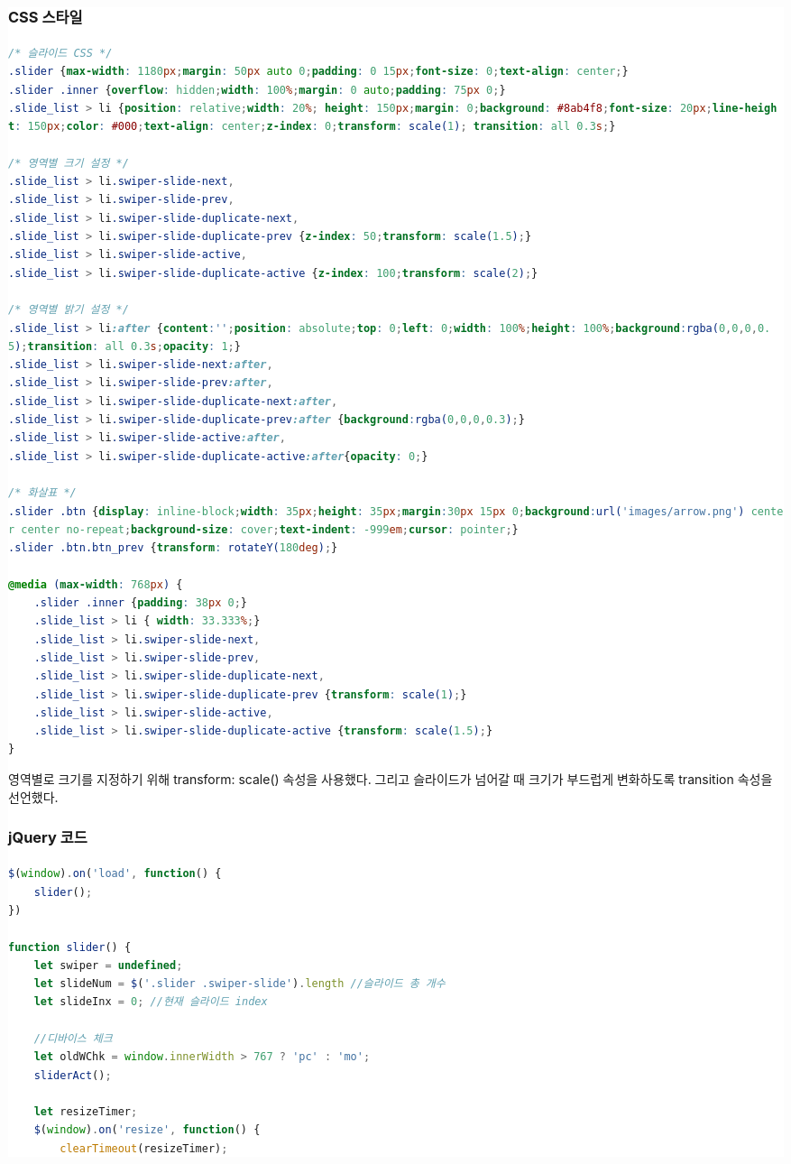 ### CSS 스타일
```css
/* 슬라이드 CSS */
.slider {max-width: 1180px;margin: 50px auto 0;padding: 0 15px;font-size: 0;text-align: center;}
.slider .inner {overflow: hidden;width: 100%;margin: 0 auto;padding: 75px 0;}
.slide_list > li {position: relative;width: 20%; height: 150px;margin: 0;background: #8ab4f8;font-size: 20px;line-height: 150px;color: #000;text-align: center;z-index: 0;transform: scale(1); transition: all 0.3s;}

/* 영역별 크기 설정 */
.slide_list > li.swiper-slide-next,
.slide_list > li.swiper-slide-prev,
.slide_list > li.swiper-slide-duplicate-next,
.slide_list > li.swiper-slide-duplicate-prev {z-index: 50;transform: scale(1.5);}
.slide_list > li.swiper-slide-active,
.slide_list > li.swiper-slide-duplicate-active {z-index: 100;transform: scale(2);}

/* 영역별 밝기 설정 */
.slide_list > li:after {content:'';position: absolute;top: 0;left: 0;width: 100%;height: 100%;background:rgba(0,0,0,0.5);transition: all 0.3s;opacity: 1;}
.slide_list > li.swiper-slide-next:after,
.slide_list > li.swiper-slide-prev:after,
.slide_list > li.swiper-slide-duplicate-next:after,
.slide_list > li.swiper-slide-duplicate-prev:after {background:rgba(0,0,0,0.3);} 
.slide_list > li.swiper-slide-active:after,
.slide_list > li.swiper-slide-duplicate-active:after{opacity: 0;}

/* 화살표 */
.slider .btn {display: inline-block;width: 35px;height: 35px;margin:30px 15px 0;background:url('images/arrow.png') center center no-repeat;background-size: cover;text-indent: -999em;cursor: pointer;}
.slider .btn.btn_prev {transform: rotateY(180deg);}

@media (max-width: 768px) {
    .slider .inner {padding: 38px 0;}
    .slide_list > li { width: 33.333%;}
    .slide_list > li.swiper-slide-next,
    .slide_list > li.swiper-slide-prev,
    .slide_list > li.swiper-slide-duplicate-next,
    .slide_list > li.swiper-slide-duplicate-prev {transform: scale(1);}
    .slide_list > li.swiper-slide-active,
    .slide_list > li.swiper-slide-duplicate-active {transform: scale(1.5);}
}
```
영역별로 크기를 지정하기 위해 transform: scale() 속성을 사용했다. 그리고 슬라이드가 넘어갈 때 크기가 부드럽게 변화하도록 transition 속성을 선언했다.

### jQuery 코드
```js
$(window).on('load', function() {
    slider();
})

function slider() {
    let swiper = undefined;
    let slideNum = $('.slider .swiper-slide').length //슬라이드 총 개수
    let slideInx = 0; //현재 슬라이드 index

    //디바이스 체크
    let oldWChk = window.innerWidth > 767 ? 'pc' : 'mo';
    sliderAct();

    let resizeTimer;
    $(window).on('resize', function() {
        clearTimeout(resizeTimer);
```